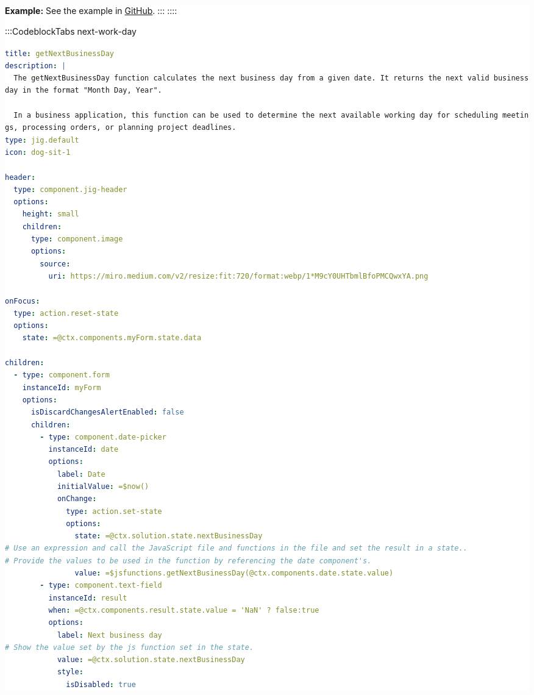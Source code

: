 **Example:**
See the example in <a href="https://github.com/jigx-com/jigx-samples/blob/main/quickstart/jigx-samples/jigs/guide-javascript-expressions/js-next-business-day.jigx" target="_blank">GitHub</a>.
:::
::::

:::CodeblockTabs
next-work-day

```yaml
title: getNextBusinessDay
description: |
  The getNextBusinessDay function calculates the next business day from a given date. It returns the next valid business day in the format "Month Day, Year".
  
  In a business application, this function can be used to determine the next available working day for scheduling meetings, processing orders, or planning project deadlines.
type: jig.default
icon: dog-sit-1

header:
  type: component.jig-header
  options:
    height: small
    children:
      type: component.image
      options:
        source:
          uri: https://miro.medium.com/v2/resize:fit:720/format:webp/1*M9cY0UHTbmlBfoPMCQwxYA.png

onFocus: 
  type: action.reset-state
  options:
    state: =@ctx.components.myForm.state.data

children:
  - type: component.form
    instanceId: myForm
    options:
      isDiscardChangesAlertEnabled: false
      children:
        - type: component.date-picker
          instanceId: date
          options:
            label: Date
            initialValue: =$now()
            onChange: 
              type: action.set-state
              options:
                state: =@ctx.solution.state.nextBusinessDay
# Use an expression and call the JavaScript file and functions in the file and set the result in a state.. 
# Provide the values to be used in the function by referencing the date component's.                                                                                                                       
                value: =$jsfunctions.getNextBusinessDay(@ctx.components.date.state.value)
        - type: component.text-field
          instanceId: result
          when: =@ctx.components.result.state.value = 'NaN' ? false:true
          options:
            label: Next business day
# Show the value set by the js function set in the state.            
            value: =@ctx.solution.state.nextBusinessDay
            style:
              isDisabled: true
```